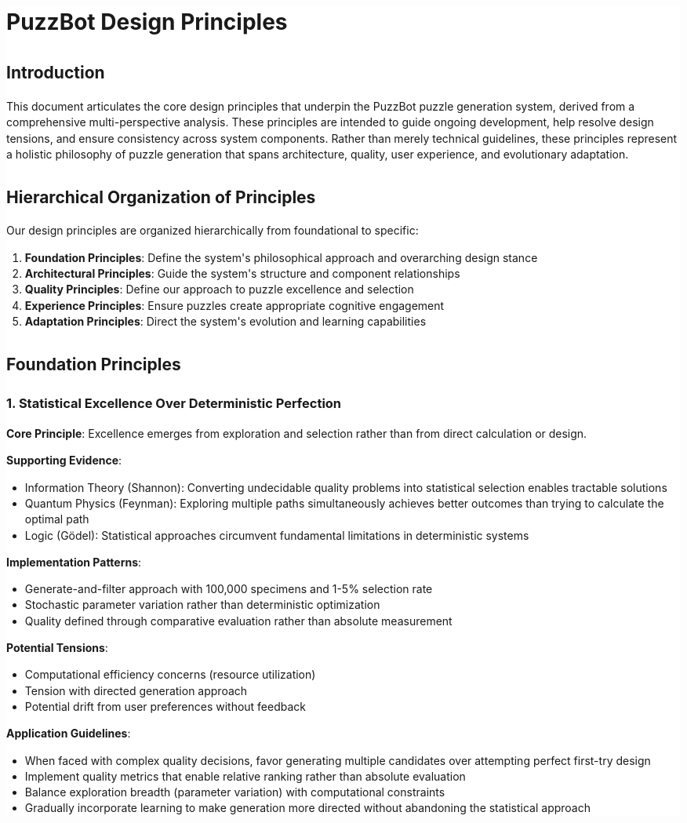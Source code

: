 # PuzzBot Design Principles

## Introduction

This document articulates the core design principles that underpin the PuzzBot puzzle generation system, derived from a comprehensive multi-perspective analysis. These principles are intended to guide ongoing development, help resolve design tensions, and ensure consistency across system components. Rather than merely technical guidelines, these principles represent a holistic philosophy of puzzle generation that spans architecture, quality, user experience, and evolutionary adaptation.

## Hierarchical Organization of Principles

Our design principles are organized hierarchically from foundational to specific:

1. **Foundation Principles**: Define the system's philosophical approach and overarching design stance
2. **Architectural Principles**: Guide the system's structure and component relationships
3. **Quality Principles**: Define our approach to puzzle excellence and selection
4. **Experience Principles**: Ensure puzzles create appropriate cognitive engagement
5. **Adaptation Principles**: Direct the system's evolution and learning capabilities

## Foundation Principles

### 1. Statistical Excellence Over Deterministic Perfection

**Core Principle**: Excellence emerges from exploration and selection rather than from direct calculation or design.

**Supporting Evidence**:
- Information Theory (Shannon): Converting undecidable quality problems into statistical selection enables tractable solutions
- Quantum Physics (Feynman): Exploring multiple paths simultaneously achieves better outcomes than trying to calculate the optimal path
- Logic (Gödel): Statistical approaches circumvent fundamental limitations in deterministic systems

**Implementation Patterns**:
- Generate-and-filter approach with 100,000 specimens and 1-5% selection rate
- Stochastic parameter variation rather than deterministic optimization
- Quality defined through comparative evaluation rather than absolute measurement

**Potential Tensions**:
- Computational efficiency concerns (resource utilization)
- Tension with directed generation approach
- Potential drift from user preferences without feedback

**Application Guidelines**:
- When faced with complex quality decisions, favor generating multiple candidates over attempting perfect first-try design
- Implement quality metrics that enable relative ranking rather than absolute evaluation
- Balance exploration breadth (parameter variation) with computational constraints
- Gradually incorporate learning to make generation more directed without abandoning the statistical approach

